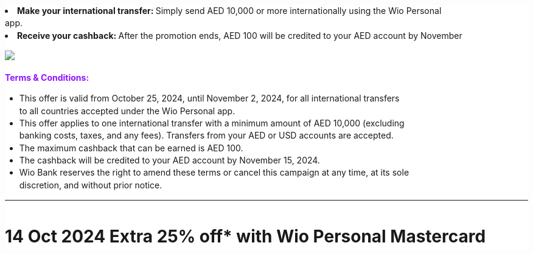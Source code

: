  <li class="ghq-card-content__numbered-list-item" data-ghq-card-content-type="NUMBERED_LIST_ITEM" id="V9nvfVhTB7XB">
  <strong class="ghq-card-content__bold" data-ghq-card-content-type="BOLD">
   Make your international transfer:
  </strong>
  Simply send AED 10,000 or more internationally using the Wio Personal
  <br/>
  app.
 </li>
 <li class="ghq-card-content__numbered-list-item" data-ghq-card-content-type="NUMBERED_LIST_ITEM" id="bSR3V5F15zZX">
  <strong class="ghq-card-content__bold" data-ghq-card-content-type="BOLD">
   Receive your cashback:
  </strong>
  After the promotion ends, AED 100 will be credited to your AED account by November
 </li>
</ol>
<p class="ghq-card-content__paragraph align-center" data-ghq-card-content-type="paragraph" data-text-align="center" id="KfS1vf7fL5pD">
 <span class="ghq-card-content__image-container">
  <img class="ghq-card-content__image" data-ghq-card-content-image-filename="Unnamed" data-ghq-card-content-type="IMAGE" src="https://content.api.getguru.com/files/view/7355946e-1d52-443d-9a84-de4f65cadce4" style="width:500px" width="500"/>
 </span>
</p>
<p class="ghq-card-content__paragraph" data-ghq-card-content-type="paragraph" id="nE7Pz1j2Rb6h">
 <strong class="ghq-card-content__bold" data-ghq-card-content-type="BOLD">
  <span class="ghq-card-content__text-color" data-ghq-card-content-type="TEXT_COLOR" style="color:#9013fe">
   Terms &amp; Conditions:
  </span>
 </strong>
</p>
<ul class="ghq-card-content__bulleted-list" data-ghq-card-content-type="BULLETED_LIST">
 <li class="ghq-card-content__bulleted-list-item" data-ghq-card-content-type="BULLETED_LIST_ITEM" id="99WZ6zjlrnDp">
  This offer is valid from October 25, 2024, until November 2, 2024, for all international transfers
  <br/>
  to all countries accepted under the Wio Personal app.
 </li>
 <li class="ghq-card-content__bulleted-list-item" data-ghq-card-content-type="BULLETED_LIST_ITEM" id="P1IbRxZfhsNH">
  This offer applies to one international transfer with a minimum amount of AED 10,000 (excluding
  <br/>
  banking costs, taxes, and any fees). Transfers from your AED or USD accounts are accepted.
 </li>
 <li class="ghq-card-content__bulleted-list-item" data-ghq-card-content-type="BULLETED_LIST_ITEM" id="iZKiJJ4zE9Jl">
  The maximum cashback that can be earned is AED 100.
 </li>
 <li class="ghq-card-content__bulleted-list-item" data-ghq-card-content-type="BULLETED_LIST_ITEM" id="anCzX7OFphwz">
  The cashback will be credited to your AED account by November 15, 2024.
 </li>
 <li class="ghq-card-content__bulleted-list-item" data-ghq-card-content-type="BULLETED_LIST_ITEM" id="vX7T6bAvKE7X">
  Wio Bank reserves the right to amend these terms or cancel this campaign at any time, at its sole
  <br/>
  discretion, and without prior notice.
 </li>
</ul>
<hr class="ghq-card-content__horizontal-rule" data-ghq-card-content-type="DIVIDER"/>
<h1 class="ghq-card-content__large-heading" data-ghq-card-content-type="LARGE_HEADING" id="NL3NRjvlpjnj">
 14 Oct 2024 Extra 25% off* with Wio Personal Mastercard